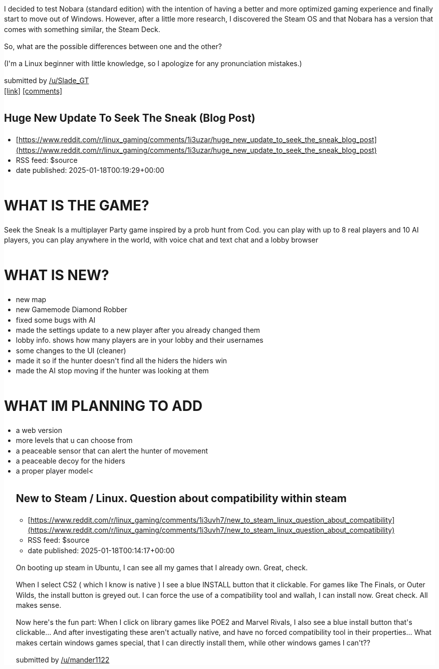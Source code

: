 <div class="md"><p>I decided to test Nobara (standard edition) with the intention of having a better and more optimized gaming experience and finally start to move out of Windows. However, after a little more research, I discovered the Steam OS and that Nobara has a version that comes with something similar, the Steam Deck.</p> <p>So, what are the possible differences between one and the other?</p> <p>(I&#39;m a Linux beginner with little knowledge, so I apologize for any pronunciation mistakes.)</p> </div> &#32; submitted by &#32; <a href="https://www.reddit.com/user/Slade_GT"> /u/Slade_GT </a> <br/> <span><a href="https://www.reddit.com/r/linux_gaming/comments/1i3v7ik/nobara_steam_deck_edition_or_steamos/">[link]</a></span> &#32; <span><a href="https://www.reddit.com/r/linux_gaming/comments/1i3v7ik/nobara_steam_deck_edition_or_steamos/">[comments]</a></span>

## Huge New Update To Seek The Sneak (Blog Post)
 - [https://www.reddit.com/r/linux_gaming/comments/1i3uzar/huge_new_update_to_seek_the_sneak_blog_post](https://www.reddit.com/r/linux_gaming/comments/1i3uzar/huge_new_update_to_seek_the_sneak_blog_post)
 - RSS feed: $source
 - date published: 2025-01-18T00:19:29+00:00

<div class="md"><h1>WHAT IS THE GAME?</h1> <p>Seek the Sneak Is a multiplayer Party game inspired by a prob hunt from Cod. you can play with up to 8 real players and 10 AI players, you can play anywhere in the world, with voice chat and text chat and a lobby browser</p> <h1>WHAT IS NEW?</h1> <ul> <li>new map</li> <li>new Gamemode Diamond Robber</li> <li>fixed some bugs with AI</li> <li>made the settings update to a new player after you already changed them</li> <li>lobby info. shows how many players are in your lobby and their usernames</li> <li>some changes to the UI (cleaner)</li> <li>made it so if the hunter doesn&#39;t find all the hiders the hiders win</li> <li>made the AI stop moving if the hunter was looking at them</li> </ul> <h1>WHAT IM PLANNING TO ADD</h1> <ul> <li>a web version</li> <li>more levels that u can choose from</li> <li>a peaceable sensor that can alert the hunter of movement</li> <li>a peaceable decoy for the hiders</li> <li>a proper player model<

## New to Steam / Linux. Question about compatibility within steam
 - [https://www.reddit.com/r/linux_gaming/comments/1i3uvh7/new_to_steam_linux_question_about_compatibility](https://www.reddit.com/r/linux_gaming/comments/1i3uvh7/new_to_steam_linux_question_about_compatibility)
 - RSS feed: $source
 - date published: 2025-01-18T00:14:17+00:00

<div class="md"><p>On booting up steam in Ubuntu, I can see all my games that I already own. Great, check. </p> <p>When I select CS2 ( which I know is native ) I see a blue INSTALL button that it clickable. For games like The Finals, or Outer Wilds, the install button is greyed out. I can force the use of a compatibility tool and wallah, I can install now. Great check. All makes sense.</p> <p>Now here&#39;s the fun part: When I click on library games like POE2 and Marvel Rivals, I also see a blue install button that&#39;s clickable... And after investigating these aren&#39;t actually native, and have no forced compatibility tool in their properties... What makes certain windows games special, that I can directly install them, while other windows games I can&#39;t?? </p> </div> &#32; submitted by &#32; <a href="https://www.reddit.com/user/mander1122"> /u/mander1122 </a> <br/> <span><a href="https://www.reddit.com/r/linux_gaming/comments/1i3uvh7/new_to_stea

